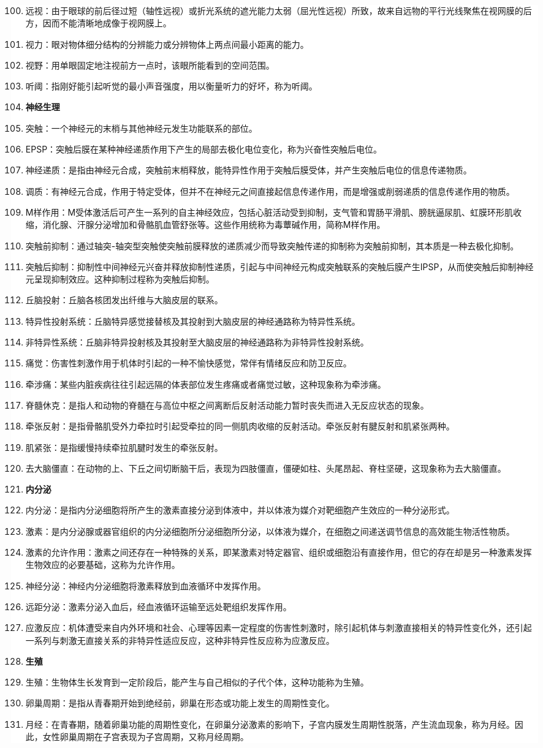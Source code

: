 100. 远视：由于眼球的前后径过短（轴性远视）或折光系统的遮光能力太弱（屈光性远视）所致，故来自远物的平行光线聚焦在视网膜的后方，因而不能清晰地成像于视网膜上。

101. 视力：眼对物体细分结构的分辨能力或分辨物体上两点间最小距离的能力。

102. 视野：用单眼固定地注视前方一点时，该眼所能看到的空间范围。

103. 听阈：指刚好能引起听觉的最小声音强度，用以衡量听力的好坏，称为听阈。

104. **神经生理**

105. 突触：一个神经元的末梢与其他神经元发生功能联系的部位。

106. EPSP：突触后膜在某种神经递质作用下产生的局部去极化电位变化，称为兴奋性突触后电位。

107. 神经递质：是指由神经元合成，突触前末梢释放，能特异性作用于突触后膜受体，并产生突触后电位的信息传递物质。

108. 调质：有神经元合成，作用于特定受体，但并不在神经元之间直接起信息传递作用，而是增强或削弱递质的信息传递作用的物质。

109. M样作用：M受体激活后可产生一系列的自主神经效应，包括心脏活动受到抑制，支气管和胃肠平滑肌、膀胱逼尿肌、虹膜环形肌收缩，消化腺、汗腺分泌增加和骨骼肌血管舒张等。这些作用统称为毒蕈碱作用，简称M样作用。

110. 突触前抑制：通过轴突-轴突型突触使突触前膜释放的递质减少而导致突触传递的抑制称为突触前抑制，其本质是一种去极化抑制。

111. 突触后抑制：抑制性中间神经元兴奋并释放抑制性递质，引起与中间神经元构成突触联系的突触后膜产生IPSP，从而使突触后抑制神经元呈现抑制效应。这种抑制过程称为突触后抑制。

112. 丘脑投射：丘脑各核团发出纤维与大脑皮层的联系。

113. 特异性投射系统：丘脑特异感觉接替核及其投射到大脑皮层的神经通路称为特异性系统。

114. 非特异性系统：丘脑非特异投射核及其投射至大脑皮层的神经通路称为非特异性投射系统。

115. 痛觉：伤害性刺激作用于机体时引起的一种不愉快感觉，常伴有情绪反应和防卫反应。

116. 牵涉痛：某些内脏疾病往往引起远隔的体表部位发生疼痛或者痛觉过敏，这种现象称为牵涉痛。

117. 脊髓休克：是指人和动物的脊髓在与高位中枢之间离断后反射活动能力暂时丧失而进入无反应状态的现象。

118. 牵张反射：是指骨骼肌受外力牵拉时引起受牵拉的同一侧肌肉收缩的反射活动。牵张反射有腱反射和肌紧张两种。

119. 肌紧张：是指缓慢持续牵拉肌腱时发生的牵张反射。

120. 去大脑僵直：在动物的上、下丘之间切断脑干后，表现为四肢僵直，僵硬如柱、头尾昂起、脊柱坚硬，这现象称为去大脑僵直。

121. **内分泌**

122. 内分泌：是指内分泌细胞将所产生的激素直接分泌到体液中，并以体液为媒介对靶细胞产生效应的一种分泌形式。

123. 激素：是内分泌腺或器官组织的内分泌细胞所分泌细胞所分泌，以体液为媒介，在细胞之间递送调节信息的高效能生物活性物质。

124. 激素的允许作用：激素之间还存在一种特殊的关系，即某激素对特定器官、组织或细胞沿有直接作用，但它的存在却是另一种激素发挥生物效应的必要基础，这称为允许作用。

125. 神经分泌：神经内分泌细胞将激素释放到血液循环中发挥作用。

126. 远距分泌：激素分泌入血后，经血液循环运输至远处靶组织发挥作用。

127. 应激反应：机体遭受来自内外环境和社会、心理等因素一定程度的伤害性刺激时，除引起机体与刺激直接相关的特异性变化外，还引起一系列与刺激无直接关系的非特异性适应反应，这种非特异性反应称为应激反应。

128. **生殖**

129. 生殖：生物体生长发育到一定阶段后，能产生与自己相似的子代个体，这种功能称为生殖。

130. 卵巢周期：是指从青春期开始到绝经前，卵巢在形态或功能上发生的周期性变化。

131. 月经：在青春期，随着卵巢功能的周期性变化，在卵巢分泌激素的影响下，子宫内膜发生周期性脱落，产生流血现象，称为月经。因此，女性卵巢周期在子宫表现为子宫周期，又称月经周期。